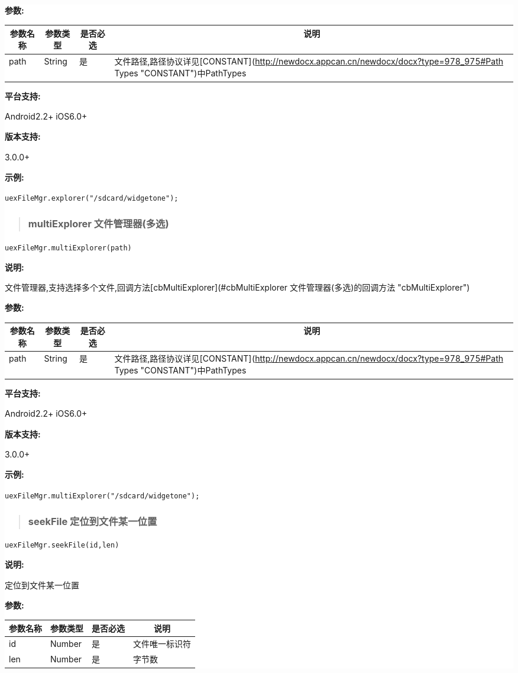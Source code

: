 **参数:**

|  参数名称 | 参数类型  | 是否必选  |  说明 |
| ----- | ----- | ----- | ----- |
| path|String | 是 | 文件路径,路径协议详见[CONSTANT](http://newdocx.appcan.cn/newdocx/docx?type=978_975#Path Types "CONSTANT")中PathTypes |

**平台支持:**

Android2.2+
iOS6.0+

**版本支持:**

3.0.0+

**示例:**

```
uexFileMgr.explorer("/sdcard/widgetone");
```

> ### multiExplorer 文件管理器(多选)

`uexFileMgr.multiExplorer(path)`

**说明:**

文件管理器,支持选择多个文件,回调方法[cbMultiExplorer](#cbMultiExplorer 文件管理器(多选)的回调方法 "cbMultiExplorer")

**参数:**

|  参数名称 | 参数类型  | 是否必选  |  说明 |
| ----- | ----- | ----- | ----- |
| path|String | 是 | 文件路径,路径协议详见[CONSTANT](http://newdocx.appcan.cn/newdocx/docx?type=978_975#Path Types "CONSTANT")中PathTypes |

**平台支持:**

Android2.2+
iOS6.0+

**版本支持:**

3.0.0+

**示例:**

```
uexFileMgr.multiExplorer("/sdcard/widgetone");
```

> ### seekFile 定位到文件某一位置

`uexFileMgr.seekFile(id,len)`

**说明:**

定位到文件某一位置

**参数:**

|  参数名称 | 参数类型  | 是否必选  |  说明 |
| ----- | ----- | ----- | ----- |
| id| Number| 是 | 文件唯一标识符 |
| len| Number| 是 |字节数 |
